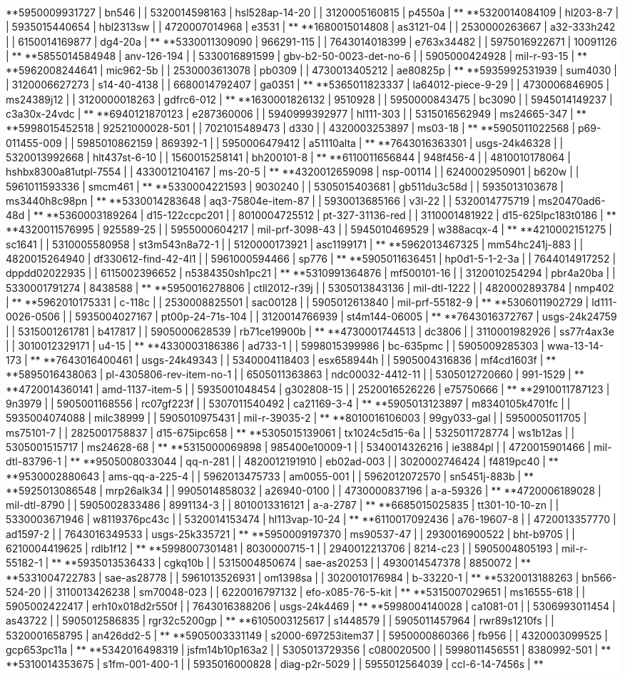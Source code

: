 **5950009931727 | bn546 |  | 5320014598163 | hsl528ap-14-20 |  | 3120005160815 | p4550a | **    **5320014084109 | hl203-8-7 |  | 5935015440654 | hbl2313sw |  | 4720007014968 | e3531 | **    **1680015014808 | as3121-04 |  | 2530000263667 | a32-333h242 |  | 6150014169877 | dg4-20a | **    **5330011309090 | 966291-115 |  | 7643014018399 | e763x34482 |  | 5975016922671 | 10091126 | **    **5855014584948 | anv-126-194 |  | 5330016891599 | gbv-b2-50-0023-det-no-6 |  | 5905000424928 | mil-r-93-15 | **    **5962008244641 | mic962-5b |  | 2530003613078 | pb0309 |  | 4730013405212 | ae80825p | **
**5935992531939 | sum4030 |  | 3120006627273 | s14-40-4138 |  | 6680014792407 | ga0351 | **    **5365011823337 | la64012-piece-9-29 |  | 4730006846905 | ms24389j12 |  | 3120000018263 | gdfrc6-012 | **    **1630001826132 | 9510928 |  | 5950000843475 | bc3090 |  | 5945014149237 | c3a30x-24vdc | **    **6940121870123 | e287360006 |  | 5940999392977 | hl111-303 |  | 5315016562949 | ms24665-347 | **    **5998015452518 | 92521000028-501 |  | 7021015489473 | d330 |  | 4320003253897 | ms03-18 | **    **5905011022568 | p69-011455-009 |  | 5985010862159 | 869392-1 |  | 5950006479412 | a51110alta | **
**7643016363301 | usgs-24k46328 |  | 5320013992668 | hlt437st-6-10 |  | 1560015258141 | bh200101-8 | **    **6110011656844 | 948f456-4 |  | 4810010178064 | hshbx8300a81utpl-7554 |  | 4330012104167 | ms-20-5 | **    **4320012659098 | nsp-00114 |  | 6240002950901 | b620w |  | 5961011593336 | smcm461 | **    **5330004221593 | 9030240 |  | 5305015403681 | gb511du3c58d |  | 5935013103678 | ms3440h8c98pn | **    **5330014283648 | aq3-75804e-item-87 |  | 5930013685166 | v3l-22 |  | 5320014775719 | ms20470ad6-48d | **    **5360003189264 | d15-122ccpc201 |  | 8010004725512 | pt-327-31136-red |  | 3110001481922 | d15-625lpc183t0186 | **
**4320011576995 | 925589-25 |  | 5955000604217 | mil-prf-3098-43 |  | 5945010469529 | w388acqx-4 | **    **4210002151275 | sc1641 |  | 5310005580958 | st3m543n8a72-1 |  | 5120000173921 | asc1199171 | **    **5962013467325 | mm54hc241j-883 |  | 4820015264940 | df330612-find-42-4l1 |  | 5961000594466 | sp776 | **    **5905011636451 | hp0d1-5-1-2-3a |  | 7644014917252 | dppdd02022935 |  | 6115002396652 | n5384350sh1pc21 | **    **5310991364876 | mf500101-16 |  | 3120010254294 | pbr4a20ba |  | 5330001791274 | 8438588 | **    **5950016278806 | ctll2012-r39j |  | 5305013843136 | mil-dtl-1222 |  | 4820002893784 | nmp402 | **
**5962010175331 | c-118c |  | 2530008825501 | sac00128 |  | 5905012613840 | mil-prf-55182-9 | **    **5306011902729 | ld111-0026-0506 |  | 5935004027167 | pt00p-24-71s-104 |  | 3120014766939 | st4m144-06005 | **    **7643016372767 | usgs-24k24759 |  | 5315001261781 | b417817 |  | 5905000628539 | rb71ce19900b | **    **4730001744513 | dc3806 |  | 3110001982926 | ss77r4ax3e |  | 3010012329171 | u4-15 | **    **4330003186386 | ad733-1 |  | 5998015399986 | bc-635pmc |  | 5905009285303 | wwa-13-14-173 | **    **7643016400461 | usgs-24k49343 |  | 5340004118403 | esx658944h |  | 5905004316836 | mf4cd1603f | **
**5895016438063 | pl-4305806-rev-item-no-1 |  | 6505011363863 | ndc00032-4412-11 |  | 5305012720660 | 991-1529 | **    **4720014360141 | amd-1137-item-5 |  | 5935001048454 | g302808-15 |  | 2520016526226 | e75750666 | **    **2910011787123 | 9n3979 |  | 5905001168556 | rc07gf223f |  | 5307011540492 | ca21169-3-4 | **    **5905013123897 | m8340105k4701fc |  | 5935004074088 | milc38999 |  | 5905010975431 | mil-r-39035-2 | **    **8010016106003 | 99gy033-gal |  | 5950005011705 | ms75101-7 |  | 2825001758837 | d15-675ipc658 | **    **5305015139061 | tx1024c5d15-6a |  | 5325011728774 | ws1b12as |  | 5305001515717 | ms24628-68 | **
**5315000069898 | 985400e10009-1 |  | 5340014326216 | ie3884pl |  | 4720015901466 | mil-dtl-83796-1 | **    **9505008033044 | qq-n-281 |  | 4820012191910 | eb02ad-003 |  | 3020002746424 | f4819pc40 | **    **9530002880643 | ams-qq-a-225-4 |  | 5962013475733 | am0055-001 |  | 5962012072570 | sn5451j-883b | **    **5925013086548 | mrp26alk34 |  | 9905014858032 | a26940-0100 |  | 4730000837196 | a-a-59326 | **    **4720006189028 | mil-dtl-8790 |  | 5905002833486 | 8991134-3 |  | 8010013316121 | a-a-2787 | **    **6685015025835 | tt301-10-10-zn |  | 5330003671946 | w8119376pc43c |  | 5320014153474 | hl113vap-10-24 | **
**6110017092436 | a76-19607-8 |  | 4720013357770 | ad1597-2 |  | 7643016349533 | usgs-25k335721 | **    **5950009197370 | ms90537-47 |  | 2930016900522 | bht-b9705 |  | 6210004419625 | rdlb1f12 | **    **5998007301481 | 8030000715-1 |  | 2940012213706 | 8214-c23 |  | 5905004805193 | mil-r-55182-1 | **    **5935013536433 | cgkq10b |  | 5315004850674 | sae-as20253 |  | 4930014547378 | 8850072 | **    **5331004722783 | sae-as28778 |  | 5961013526931 | om1398sa |  | 3020010176984 | b-33220-1 | **    **5320013188263 | bn566-524-20 |  | 3110013426238 | sm70048-023 |  | 6220016797132 | efo-x085-76-5-kit | **
**5315007029651 | ms16555-618 |  | 5905002422417 | erh10x018d2r550f |  | 7643016388206 | usgs-24k4469 | **    **5998004140028 | ca1081-01 |  | 5306993011454 | as43722 |  | 5905012586835 | rgr32c5200gp | **    **6105003125617 | s1448579 |  | 5905011457964 | rwr89s1210fs |  | 5320001658795 | an426dd2-5 | **    **5905003331149 | s2000-697253item37 |  | 5950000860366 | fb956 |  | 4320003099525 | gcp653pc11a | **    **5342016498319 | jsfm14b10p163a2 |  | 5305013729356 | c080020500 |  | 5998011456551 | 8380992-501 | **    **5310014353675 | s1fm-001-400-1 |  | 5935016000828 | diag-p2r-5029 |  | 5955012564039 | ccl-6-14-7456s | **